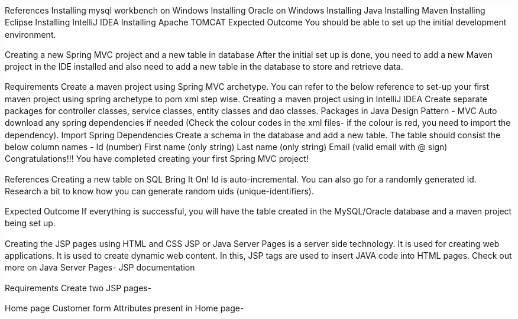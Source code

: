 References
Installing mysql workbench on Windows
Installing Oracle on Windows
Installing Java
Installing Maven
Installing Eclipse
Installing IntelliJ IDEA
Installing Apache TOMCAT
Expected Outcome
You should be able to set up the initial development environment.


Creating a new Spring MVC project and a new table in database
After the initial set up is done, you need to add a new Maven project in the IDE installed and also need to add a new table in the database to store and retrieve data.

Requirements
Create a maven project using Spring MVC archetype. You can refer to the below reference to set-up your first maven project using spring archetype to pom xml step wise.
Creating a maven project using in IntelliJ IDEA
Create separate packages for controller classes, service classes, entity classes and dao classes.
Packages in Java
Design Pattern - MVC
Auto download any spring dependencies if needed (Check the colour codes in the xml files- if the colour is red, you need to import the dependency).
Import Spring Dependencies
Create a schema in the database and add a new table. The table should consist the below column names -
Id (number)
First name (only string)
Last name (only string)
Email (valid email with @ sign)
Congratulations!!! You have completed creating your first Spring MVC project!

References
Creating a new table on SQL
Bring It On!
Id is auto-incremental. You can also go for a randomly generated id. Research a bit to know how you can generate random uids (unique-identifiers).

Expected Outcome
If everything is successful, you will have the table created in the MySQL/Oracle database and a maven project being set up.

Creating the JSP pages using HTML and CSS
JSP or Java Server Pages is a server side technology. It is used for creating web applications. It is used to create dynamic web content. In this, JSP tags are used to insert JAVA code into HTML pages. Check out more on Java Server Pages- JSP documentation

Requirements
Create two JSP pages-

Home page
Customer form
Attributes present in Home page-
